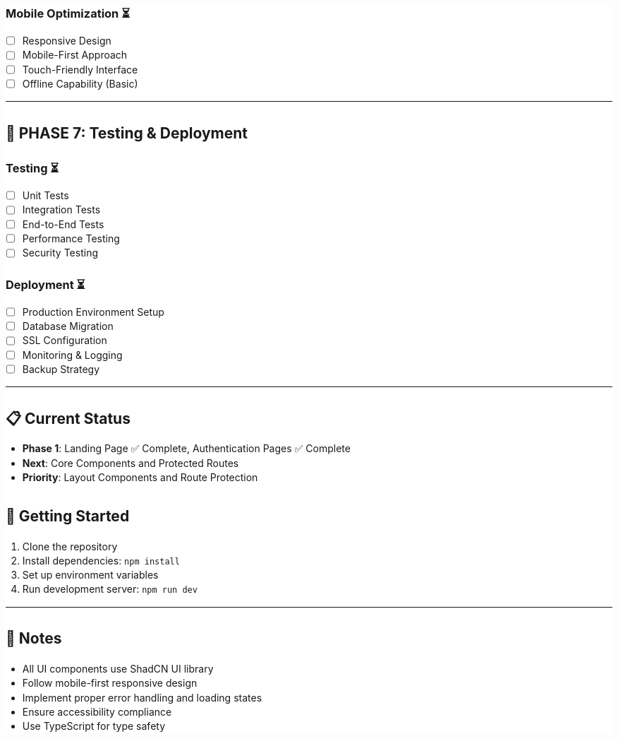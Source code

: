### Mobile Optimization ⏳
- [ ] Responsive Design
- [ ] Mobile-First Approach
- [ ] Touch-Friendly Interface
- [ ] Offline Capability (Basic)

---

## 🎯 PHASE 7: Testing & Deployment

### Testing ⏳
- [ ] Unit Tests
- [ ] Integration Tests
- [ ] End-to-End Tests
- [ ] Performance Testing
- [ ] Security Testing

### Deployment ⏳
- [ ] Production Environment Setup
- [ ] Database Migration
- [ ] SSL Configuration
- [ ] Monitoring & Logging
- [ ] Backup Strategy

---

## 📋 Current Status
- **Phase 1**: Landing Page ✅ Complete, Authentication Pages ✅ Complete
- **Next**: Core Components and Protected Routes
- **Priority**: Layout Components and Route Protection

## 🚀 Getting Started
1. Clone the repository
2. Install dependencies: `npm install`
3. Set up environment variables
4. Run development server: `npm run dev`

---

## 📝 Notes
- All UI components use ShadCN UI library
- Follow mobile-first responsive design
- Implement proper error handling and loading states
- Ensure accessibility compliance
- Use TypeScript for type safety